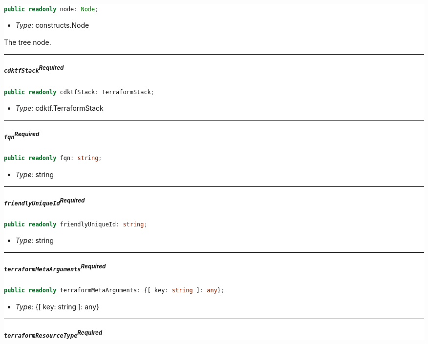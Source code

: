 ```typescript
public readonly node: Node;
```

- *Type:* constructs.Node

The tree node.

---

##### `cdktfStack`<sup>Required</sup> <a name="cdktfStack" id="@cdktf/provider-tfe.agentPoolAllowedProjects.AgentPoolAllowedProjects.property.cdktfStack"></a>

```typescript
public readonly cdktfStack: TerraformStack;
```

- *Type:* cdktf.TerraformStack

---

##### `fqn`<sup>Required</sup> <a name="fqn" id="@cdktf/provider-tfe.agentPoolAllowedProjects.AgentPoolAllowedProjects.property.fqn"></a>

```typescript
public readonly fqn: string;
```

- *Type:* string

---

##### `friendlyUniqueId`<sup>Required</sup> <a name="friendlyUniqueId" id="@cdktf/provider-tfe.agentPoolAllowedProjects.AgentPoolAllowedProjects.property.friendlyUniqueId"></a>

```typescript
public readonly friendlyUniqueId: string;
```

- *Type:* string

---

##### `terraformMetaArguments`<sup>Required</sup> <a name="terraformMetaArguments" id="@cdktf/provider-tfe.agentPoolAllowedProjects.AgentPoolAllowedProjects.property.terraformMetaArguments"></a>

```typescript
public readonly terraformMetaArguments: {[ key: string ]: any};
```

- *Type:* {[ key: string ]: any}

---

##### `terraformResourceType`<sup>Required</sup> <a name="terraformResourceType" id="@cdktf/provider-tfe.agentPoolAllowedProjects.AgentPoolAllowedProjects.property.terraformResourceType"></a>

